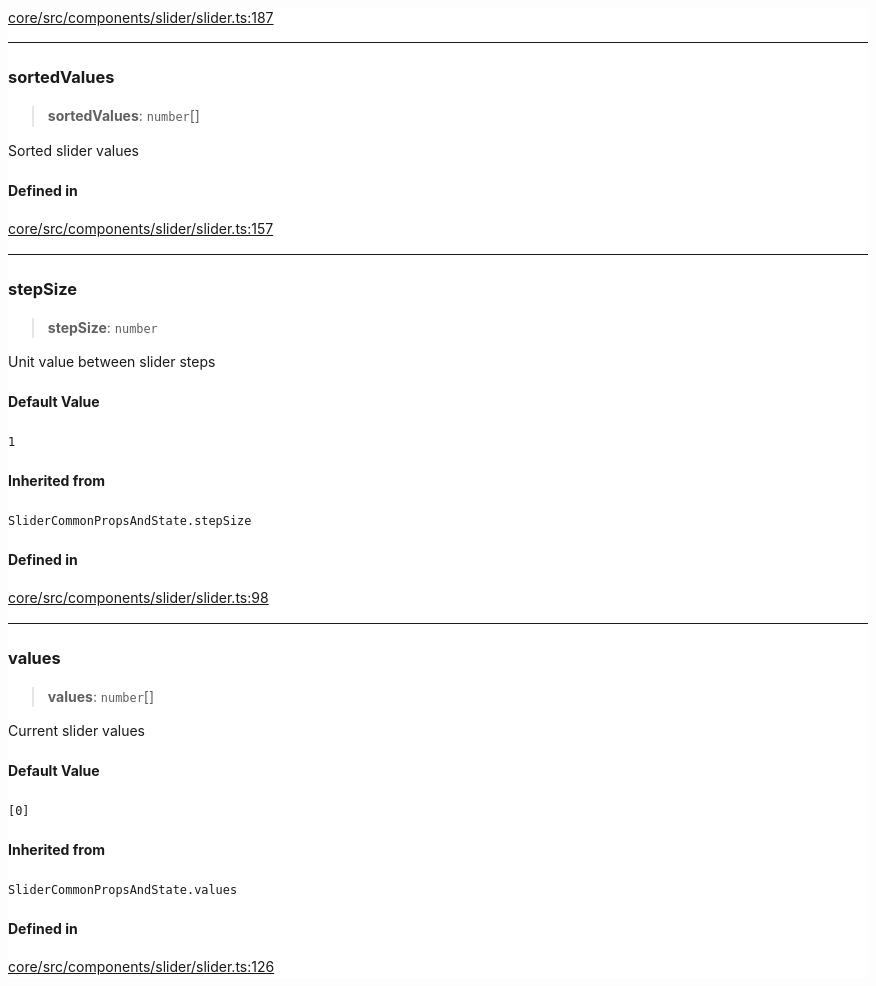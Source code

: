 [core/src/components/slider/slider.ts:187](https://github.com/AmadeusITGroup/AgnosUI/blob/924e5444230b15a96263eef6cdc99cdf834af36a/core/src/components/slider/slider.ts#L187)

***

### sortedValues

> **sortedValues**: `number`[]

Sorted slider values

#### Defined in

[core/src/components/slider/slider.ts:157](https://github.com/AmadeusITGroup/AgnosUI/blob/924e5444230b15a96263eef6cdc99cdf834af36a/core/src/components/slider/slider.ts#L157)

***

### stepSize

> **stepSize**: `number`

Unit value between slider steps

#### Default Value

`1`

#### Inherited from

`SliderCommonPropsAndState.stepSize`

#### Defined in

[core/src/components/slider/slider.ts:98](https://github.com/AmadeusITGroup/AgnosUI/blob/924e5444230b15a96263eef6cdc99cdf834af36a/core/src/components/slider/slider.ts#L98)

***

### values

> **values**: `number`[]

Current slider values

#### Default Value

`[0]`

#### Inherited from

`SliderCommonPropsAndState.values`

#### Defined in

[core/src/components/slider/slider.ts:126](https://github.com/AmadeusITGroup/AgnosUI/blob/924e5444230b15a96263eef6cdc99cdf834af36a/core/src/components/slider/slider.ts#L126)
